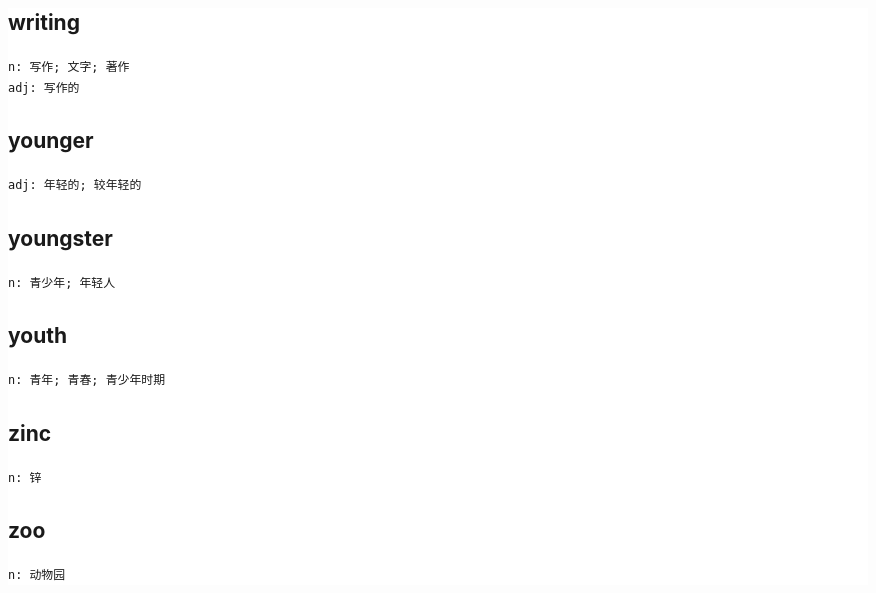 ## writing

```tip:c@summary-box
n: 写作; 文字; 著作  
adj: 写作的
```

## younger

```tip:c@summary-box
adj: 年轻的; 较年轻的
```

## youngster

```tip:c@summary-box
n: 青少年; 年轻人
```

## youth

```tip:c@summary-box
n: 青年; 青春; 青少年时期
```

## zinc

```tip:c@summary-box
n: 锌
```

## zoo

```tip:c@summary-box
n: 动物园
```


